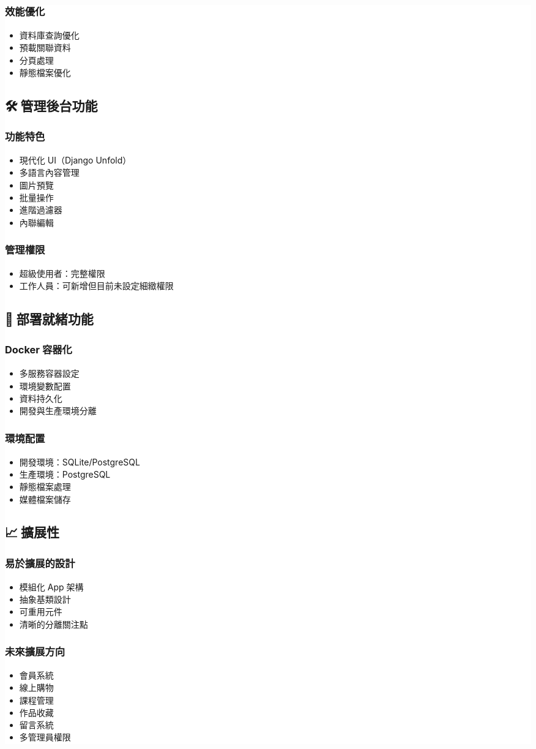 ### 效能優化
- 資料庫查詢優化
- 預載關聯資料
- 分頁處理
- 靜態檔案優化

## 🛠️ 管理後台功能

### 功能特色
- 現代化 UI（Django Unfold）
- 多語言內容管理
- 圖片預覽
- 批量操作
- 進階過濾器
- 內聯編輯

### 管理權限
- 超級使用者：完整權限
- 工作人員：可新增但目前未設定細緻權限

## 🚀 部署就緒功能

### Docker 容器化
- 多服務容器設定
- 環境變數配置
- 資料持久化
- 開發與生產環境分離

### 環境配置
- 開發環境：SQLite/PostgreSQL
- 生產環境：PostgreSQL
- 靜態檔案處理
- 媒體檔案儲存

## 📈 擴展性

### 易於擴展的設計
- 模組化 App 架構
- 抽象基類設計
- 可重用元件
- 清晰的分離關注點

### 未來擴展方向
- 會員系統
- 線上購物
- 課程管理
- 作品收藏
- 留言系統
- 多管理員權限
